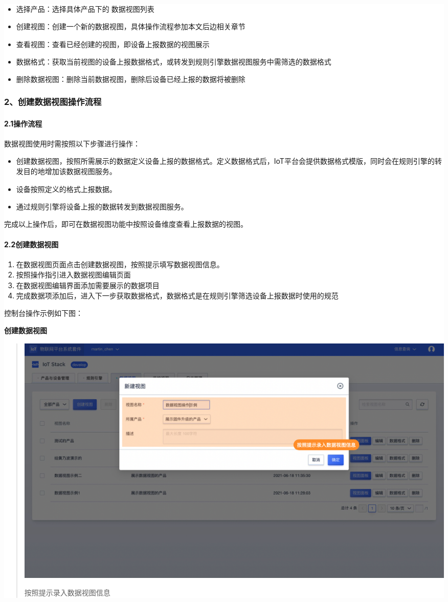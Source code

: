 * 选择产品：选择具体产品下的 数据视图列表

* 创建视图：创建一个新的数据视图，具体操作流程参加本文后边相关章节

* 查看视图：查看已经创建的视图，即设备上报数据的视图展示
* 数据格式：获取当前视图的设备上报数据格式，或转发到规则引擎数据视图服务中需筛选的数据格式
* 删除数据视图：删除当前数据视图，删除后设备已经上报的数据将被删除



### 2、创建数据视图操作流程

#### 2.1操作流程

数据视图使用时需按照以下步骤进行操作：

* 创建数据视图，按照所需展示的数据定义设备上报的数据格式。定义数据格式后，IoT平台会提供数据格式模版，同时会在规则引擎的转发目的地增加该数据视图服务。

* 设备按照定义的格式上报数据。

* 通过规则引擎将设备上报的数据转发到数据视图服务。

完成以上操作后，即可在数据视图功能中按照设备维度查看上报数据的视图。

#### 2.2创建数据视图

1. 在数据视图页面点击创建数据视图，按照提示填写数据视图信息。
2. 按照操作指引进入数据视图编辑页面
3. 在数据视图编辑界面添加需要展示的数据项目
4. 完成数据项添加后，进入下一步获取数据格式，数据格式是在规则引擎筛选设备上报数据时使用的规范

控制台操作示例如下图：

**创建数据视图**

>![图片](../images/数据视图-3.png)
>
>按照提示录入数据视图信息
